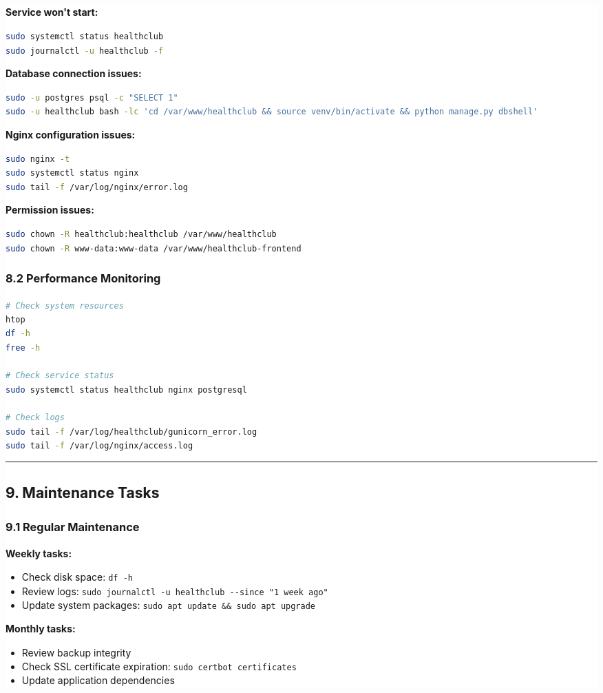 **Service won't start:**
```bash
sudo systemctl status healthclub
sudo journalctl -u healthclub -f
```

**Database connection issues:**
```bash
sudo -u postgres psql -c "SELECT 1"
sudo -u healthclub bash -lc 'cd /var/www/healthclub && source venv/bin/activate && python manage.py dbshell'
```

**Nginx configuration issues:**
```bash
sudo nginx -t
sudo systemctl status nginx
sudo tail -f /var/log/nginx/error.log
```

**Permission issues:**
```bash
sudo chown -R healthclub:healthclub /var/www/healthclub
sudo chown -R www-data:www-data /var/www/healthclub-frontend
```

### 8.2 Performance Monitoring

```bash
# Check system resources
htop
df -h
free -h

# Check service status
sudo systemctl status healthclub nginx postgresql

# Check logs
sudo tail -f /var/log/healthclub/gunicorn_error.log
sudo tail -f /var/log/nginx/access.log
```

---

## 9. Maintenance Tasks

### 9.1 Regular Maintenance

**Weekly tasks:**
- Check disk space: `df -h`
- Review logs: `sudo journalctl -u healthclub --since "1 week ago"`
- Update system packages: `sudo apt update && sudo apt upgrade`

**Monthly tasks:**
- Review backup integrity
- Check SSL certificate expiration: `sudo certbot certificates`
- Update application dependencies

